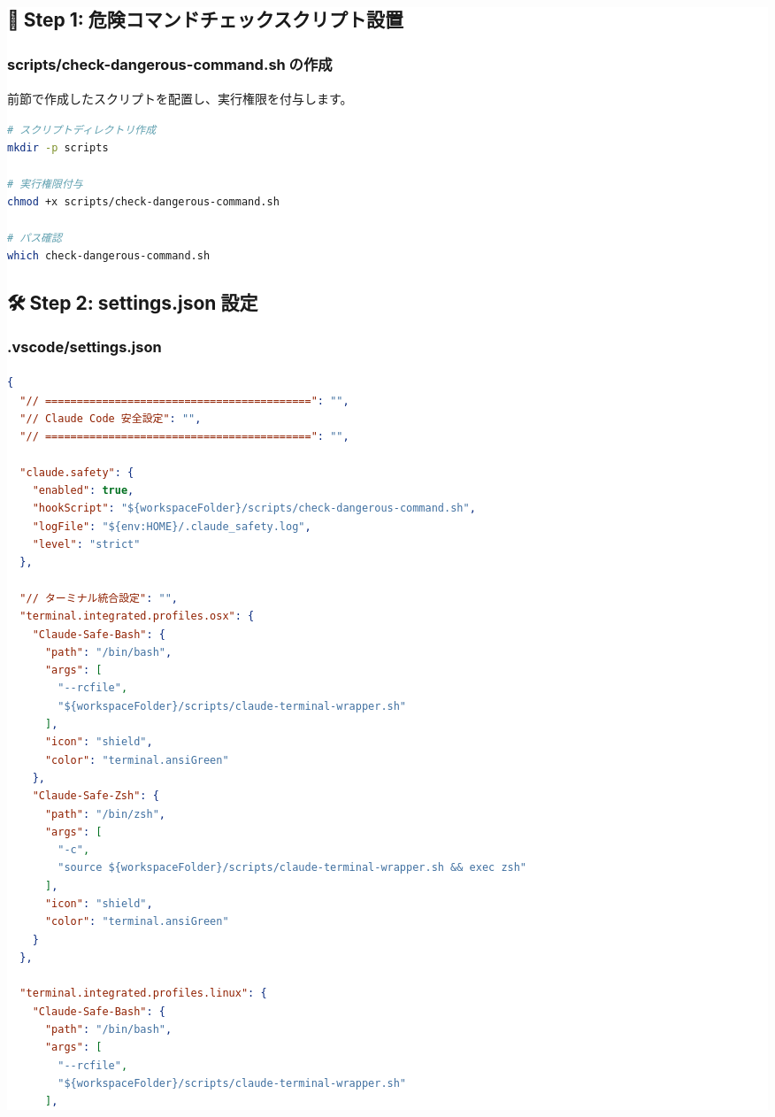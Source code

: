 ## 🚀 Step 1: 危険コマンドチェックスクリプト設置

### scripts/check-dangerous-command.sh の作成

前節で作成したスクリプトを配置し、実行権限を付与します。

```bash
# スクリプトディレクトリ作成
mkdir -p scripts

# 実行権限付与
chmod +x scripts/check-dangerous-command.sh

# パス確認
which check-dangerous-command.sh
```

## 🛠️ Step 2: settings.json 設定

### .vscode/settings.json

```json
{
  "// ==========================================": "",
  "// Claude Code 安全設定": "",
  "// ==========================================": "",

  "claude.safety": {
    "enabled": true,
    "hookScript": "${workspaceFolder}/scripts/check-dangerous-command.sh",
    "logFile": "${env:HOME}/.claude_safety.log",
    "level": "strict"
  },

  "// ターミナル統合設定": "",
  "terminal.integrated.profiles.osx": {
    "Claude-Safe-Bash": {
      "path": "/bin/bash",
      "args": [
        "--rcfile",
        "${workspaceFolder}/scripts/claude-terminal-wrapper.sh"
      ],
      "icon": "shield",
      "color": "terminal.ansiGreen"
    },
    "Claude-Safe-Zsh": {
      "path": "/bin/zsh",
      "args": [
        "-c",
        "source ${workspaceFolder}/scripts/claude-terminal-wrapper.sh && exec zsh"
      ],
      "icon": "shield",
      "color": "terminal.ansiGreen"
    }
  },

  "terminal.integrated.profiles.linux": {
    "Claude-Safe-Bash": {
      "path": "/bin/bash",
      "args": [
        "--rcfile",
        "${workspaceFolder}/scripts/claude-terminal-wrapper.sh"
      ],
```